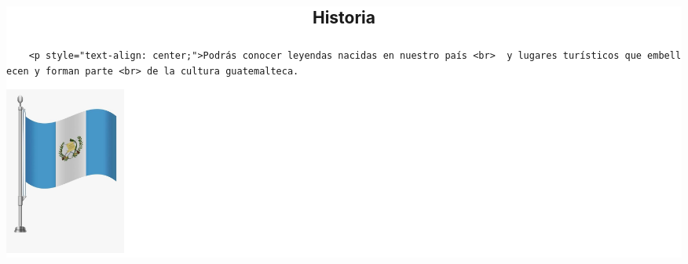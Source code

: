 
<h2><p style="text-align: center;">Historia</h2></p>
</a href>

        <p style="text-align: center;">Podrás conocer leyendas nacidas en nuestro país <br>  y lugares turísticos que embellecen y forman parte <br> de la cultura guatemalteca.
</p>
<div style="text-align: left;"> 
<img src="bandera.jpg" alt="Mi imagen alineada a la derecha" width=150 height>
</div>

 </section>
    <section id="Arquitectura">
<a href="Arquitectura.html">
